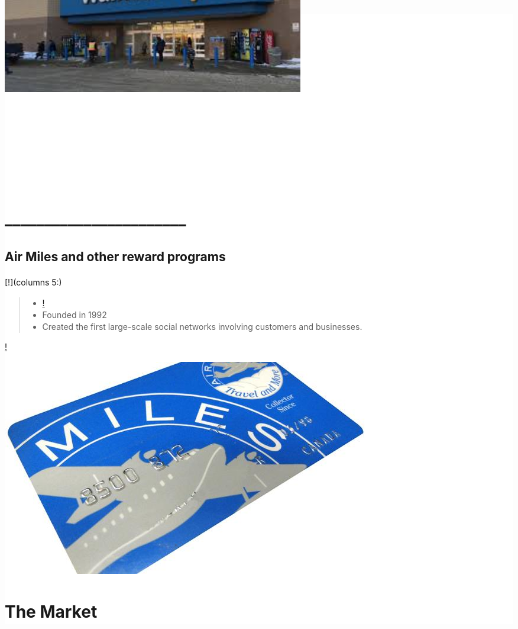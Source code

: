 <img src="1990 - walmart 2.jpg" 
    width=500 
    style="position:relative; top:-150px"></img>
</div>

# _______________________

## Air Miles and other reward programs

[!](columns 5:)

> - [!](comfort)
> - Founded in 1992
> - Created the first large-scale social networks involving customers and
> businesses.

[!](split)

<img src="1992 - air miles.jpg"></img>




# The **Market**
